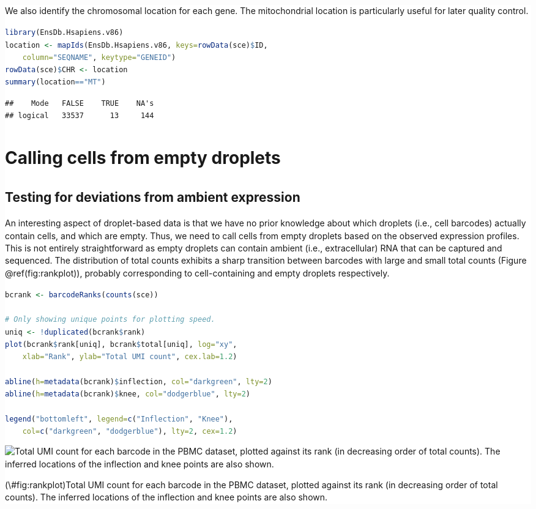 We also identify the chromosomal location for each gene.
The mitochondrial location is particularly useful for later quality control.


```r
library(EnsDb.Hsapiens.v86)
location <- mapIds(EnsDb.Hsapiens.v86, keys=rowData(sce)$ID, 
    column="SEQNAME", keytype="GENEID")
rowData(sce)$CHR <- location
summary(location=="MT")
```

```
##    Mode   FALSE    TRUE    NA's 
## logical   33537      13     144
```

# Calling cells from empty droplets

## Testing for deviations from ambient expression

An interesting aspect of droplet-based data is that we have no prior knowledge about which droplets (i.e., cell barcodes) actually contain cells, and which are empty.
Thus, we need to call cells from empty droplets based on the observed expression profiles.
This is not entirely straightforward as empty droplets can contain ambient (i.e., extracellular) RNA that can be captured and sequenced.
The distribution of total counts exhibits a sharp transition between barcodes with large and small total counts (Figure \@ref(fig:rankplot)),
probably corresponding to cell-containing and empty droplets respectively.


```r
bcrank <- barcodeRanks(counts(sce))

# Only showing unique points for plotting speed.
uniq <- !duplicated(bcrank$rank)
plot(bcrank$rank[uniq], bcrank$total[uniq], log="xy",
    xlab="Rank", ylab="Total UMI count", cex.lab=1.2)

abline(h=metadata(bcrank)$inflection, col="darkgreen", lty=2)
abline(h=metadata(bcrank)$knee, col="dodgerblue", lty=2)

legend("bottomleft", legend=c("Inflection", "Knee"), 
	col=c("darkgreen", "dodgerblue"), lty=2, cex=1.2)
```

<div class="figure">
<img src="tenx_files/figure-html/rankplot-1.png" alt="Total UMI count for each barcode in the PBMC dataset, plotted against its rank (in decreasing order of total counts). The inferred locations of the inflection and knee points are also shown." width="100%" />
<p class="caption">(\#fig:rankplot)Total UMI count for each barcode in the PBMC dataset, plotted against its rank (in decreasing order of total counts). The inferred locations of the inflection and knee points are also shown.</p>
</div>
